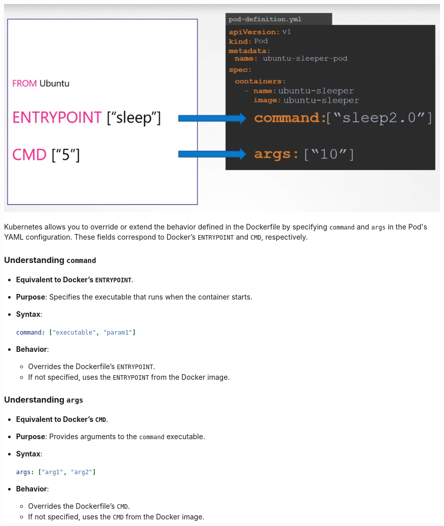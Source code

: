 ![alt text](./images/entrypoint-commands-in-docker-file.png)

Kubernetes allows you to override or extend the behavior defined in the Dockerfile by specifying `command` and `args` in the Pod's YAML configuration. These fields correspond to Docker’s `ENTRYPOINT` and `CMD`, respectively.

### Understanding `command`

- **Equivalent to Docker’s `ENTRYPOINT`**.
- **Purpose**: Specifies the executable that runs when the container starts.
- **Syntax**:

  ```yaml
  command: ["executable", "param1"]
  ```

- **Behavior**:
  - Overrides the Dockerfile’s `ENTRYPOINT`.
  - If not specified, uses the `ENTRYPOINT` from the Docker image.

### Understanding `args`

- **Equivalent to Docker’s `CMD`**.
- **Purpose**: Provides arguments to the `command` executable.
- **Syntax**:

  ```yaml
  args: ["arg1", "arg2"]
  ```

- **Behavior**:
  - Overrides the Dockerfile’s `CMD`.
  - If not specified, uses the `CMD` from the Docker image.
